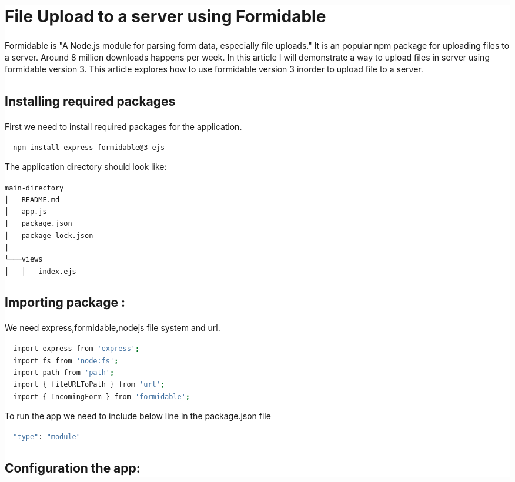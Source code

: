 # File Upload to a server using Formidable

Formidable is "A Node.js module for parsing form data, especially file uploads."
It is an popular npm package for uploading files to a server. Around 8 million downloads happens per week. In this article I will demonstrate a way to upload files in server using formidable version 3. 
This article explores how to use formidable version 3 inorder to upload file to a server.


## Installing required packages

First we need to install required packages for the application.

```bash
  npm install express formidable@3 ejs 

```
The application directory should look like: 

```
main-directory
│   README.md
│   app.js  
|   package.json
│   package-lock.json
|   
└───views
│   │   index.ejs

```



    
## Importing package :

We need express,formidable,nodejs file system and url. 

```bash
  import express from 'express';
  import fs from 'node:fs';
  import path from 'path';
  import { fileURLToPath } from 'url';
  import { IncomingForm } from 'formidable';

```
To run the app we need to include below line in the package.json file

```bash
  "type": "module"

```

## Configuration the app:
